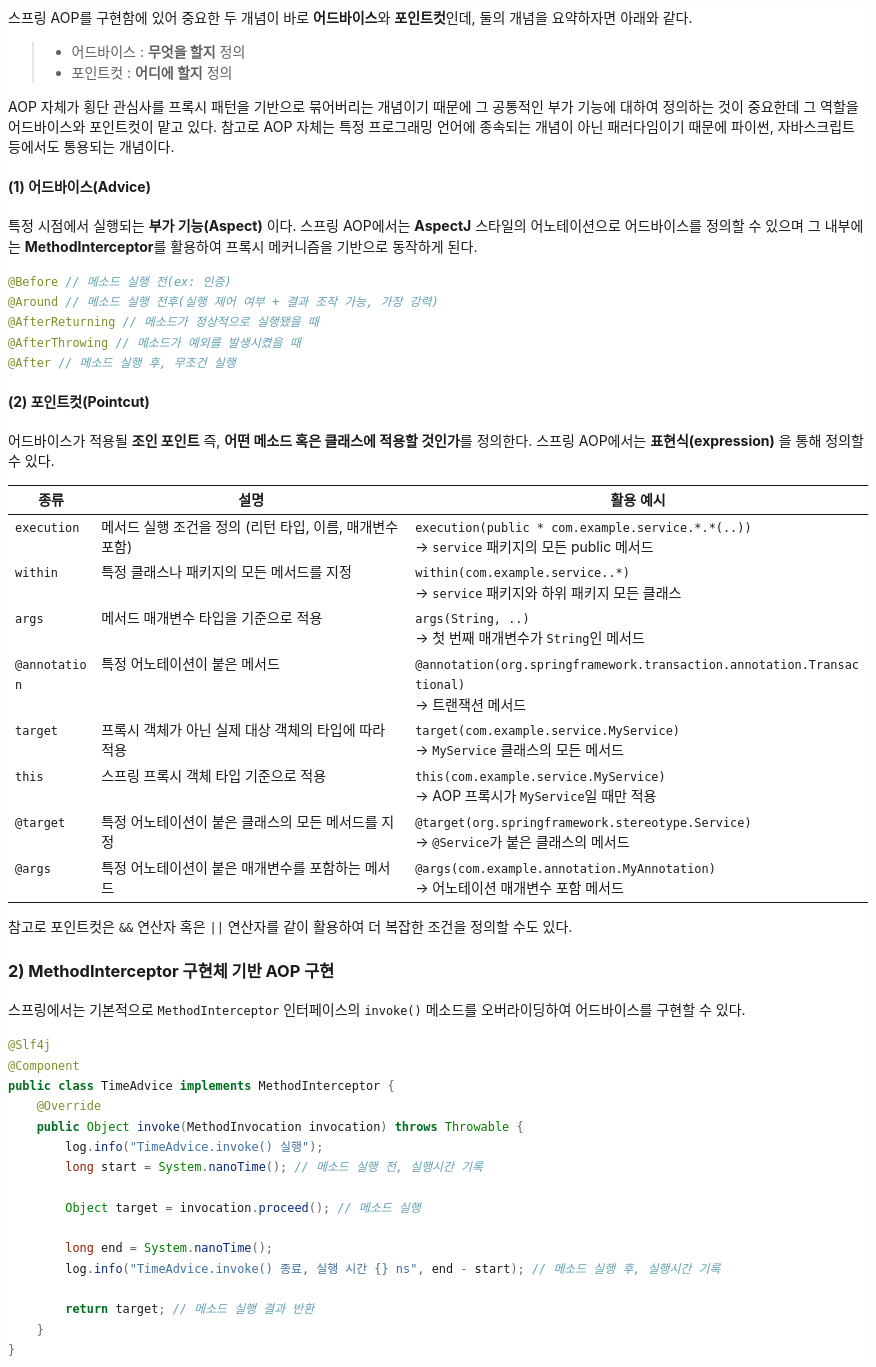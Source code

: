 스프링 AOP를 구현함에 있어 중요한 두 개념이 바로 **어드바이스**와 **포인트컷**인데, 둘의 개념을 요약하자면 아래와 같다.

>- 어드바이스 : **무엇을 할지** 정의
>- 포인트컷 : **어디에 할지** 정의

AOP 자체가 횡단 관심사를 프록시 패턴을 기반으로 묶어버리는 개념이기 때문에 그 공통적인 부가 기능에 대하여 정의하는 것이 중요한데 그 역할을 어드바이스와 포인트컷이 맡고 있다. 참고로 AOP 자체는 특정 프로그래밍 언어에 종속되는 개념이 아닌 패러다임이기 때문에 파이썬, 자바스크립트 등에서도 통용되는 개념이다.

#### (1) 어드바이스(Advice)

특정 시점에서 실행되는 **부가 기능(Aspect)** 이다. 스프링 AOP에서는 **AspectJ** 스타일의 어노테이션으로 어드바이스를 정의할 수 있으며 그 내부에는 **MethodInterceptor**를 활용하여 프록시 메커니즘을 기반으로 동작하게 된다.

```java
@Before // 메소드 실행 전(ex: 인증)
@Around // 메소드 실행 전후(실행 제어 여부 + 결과 조작 가능, 가장 강력)
@AfterReturning // 메소드가 정상적으로 실행됐을 때
@AfterThrowing // 메소드가 예외를 발생시켰을 때 
@After // 메소드 실행 후, 무조건 실행
```

#### (2) 포인트컷(Pointcut)

어드바이스가 적용될 **조인 포인트** 즉, **어떤 메소드 혹은 클래스에 적용할 것인가**를 정의한다. 스프링 AOP에서는 **표현식(expression)** 을 통해 정의할 수 있다.

| **종류**               | **설명**                                                                                   | **활용 예시**                                                                                 |
|-------------------------|-------------------------------------------------------------------------------------------|---------------------------------------------------------------------------------------------|
| `execution`            | 메서드 실행 조건을 정의 (리턴 타입, 이름, 매개변수 포함)                                    | `execution(public * com.example.service.*.*(..))`<br>→ `service` 패키지의 모든 public 메서드 |
| `within`               | 특정 클래스나 패키지의 모든 메서드를 지정                                                  | `within(com.example.service..*)`<br>→ `service` 패키지와 하위 패키지 모든 클래스            |
| `args`                 | 메서드 매개변수 타입을 기준으로 적용                                                      | `args(String, ..)`<br>→ 첫 번째 매개변수가 `String`인 메서드                                 |
| `@annotation`          | 특정 어노테이션이 붙은 메서드                                                             | `@annotation(org.springframework.transaction.annotation.Transactional)`<br>→ 트랜잭션 메서드 |
| `target`               | 프록시 객체가 아닌 실제 대상 객체의 타입에 따라 적용                                       | `target(com.example.service.MyService)`<br>→ `MyService` 클래스의 모든 메서드              |
| `this`                 | 스프링 프록시 객체 타입 기준으로 적용                                                     | `this(com.example.service.MyService)`<br>→ AOP 프록시가 `MyService`일 때만 적용            |
| `@target`              | 특정 어노테이션이 붙은 클래스의 모든 메서드를 지정                                         | `@target(org.springframework.stereotype.Service)`<br>→ `@Service`가 붙은 클래스의 메서드   |
| `@args`                | 특정 어노테이션이 붙은 매개변수를 포함하는 메서드                                          | `@args(com.example.annotation.MyAnnotation)`<br>→ 어노테이션 매개변수 포함 메서드          |

참고로 포인트컷은 `&&` 연산자 혹은 `||` 연산자를 같이 활용하여 더 복잡한 조건을 정의할 수도 있다.

### 2) MethodInterceptor 구현체 기반 AOP 구현

스프링에서는 기본적으로 `MethodInterceptor` 인터페이스의 `invoke()` 메소드를 오버라이딩하여 어드바이스를 구현할 수 있다.

```java
@Slf4j
@Component
public class TimeAdvice implements MethodInterceptor {
    @Override
    public Object invoke(MethodInvocation invocation) throws Throwable {
        log.info("TimeAdvice.invoke() 실행");
        long start = System.nanoTime(); // 메소드 실행 전, 실행시간 기록

        Object target = invocation.proceed(); // 메소드 실행

        long end = System.nanoTime();
        log.info("TimeAdvice.invoke() 종료, 실행 시간 {} ns", end - start); // 메소드 실행 후, 실행시간 기록

        return target; // 메소드 실행 결과 반환
    }
}
```
